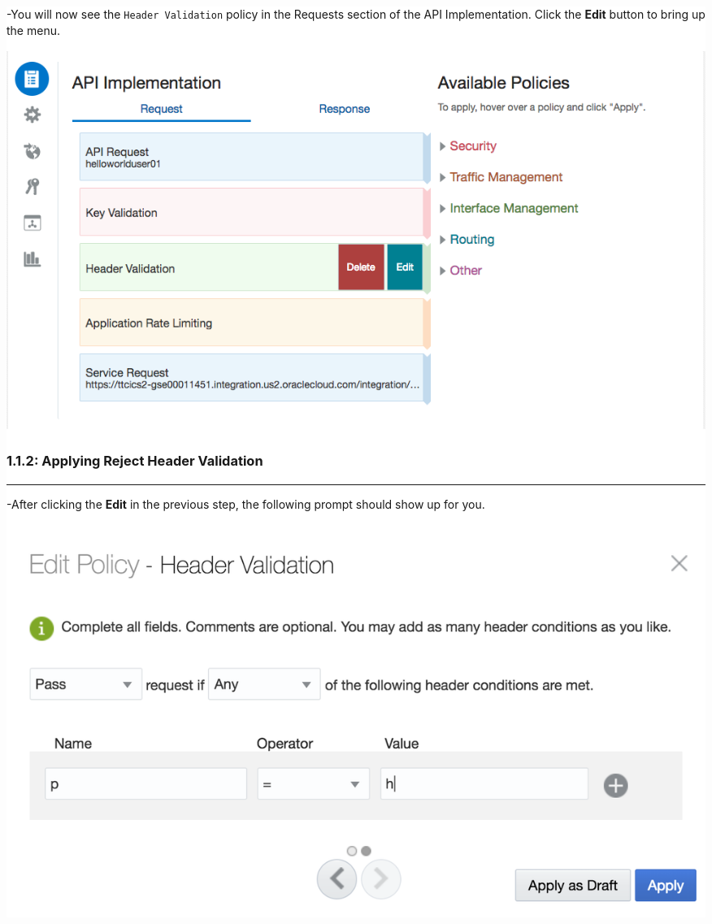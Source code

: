 
-You will now see the `Header Validation` policy in the Requests section of the API Implementation. Click the **Edit** button to bring up the menu.

![](images/400/image003.png)


### **1.1.2**: Applying Reject Header Validation

---

-After clicking the **Edit** in the previous step, the following prompt should show up for you.

![](images/400/image011.png)
